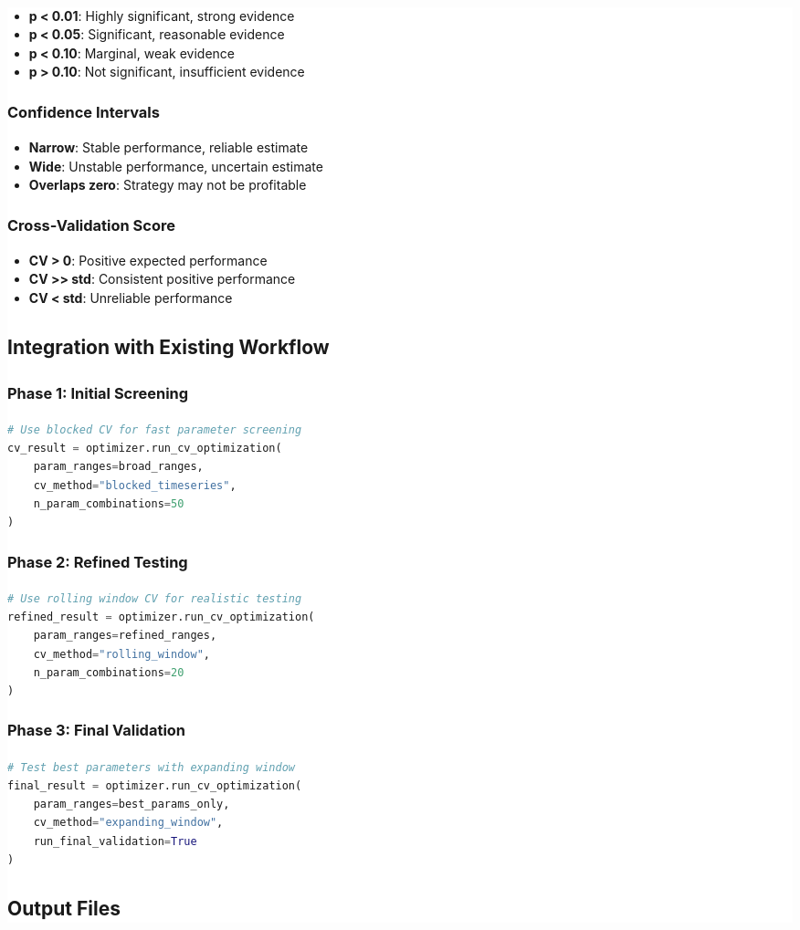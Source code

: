 - **p < 0.01**: Highly significant, strong evidence
- **p < 0.05**: Significant, reasonable evidence  
- **p < 0.10**: Marginal, weak evidence
- **p > 0.10**: Not significant, insufficient evidence

### Confidence Intervals

- **Narrow**: Stable performance, reliable estimate
- **Wide**: Unstable performance, uncertain estimate
- **Overlaps zero**: Strategy may not be profitable

### Cross-Validation Score

- **CV > 0**: Positive expected performance
- **CV >> std**: Consistent positive performance
- **CV < std**: Unreliable performance

## Integration with Existing Workflow

### Phase 1: Initial Screening

```python
# Use blocked CV for fast parameter screening
cv_result = optimizer.run_cv_optimization(
    param_ranges=broad_ranges,
    cv_method="blocked_timeseries",
    n_param_combinations=50
)
```

### Phase 2: Refined Testing

```python
# Use rolling window CV for realistic testing
refined_result = optimizer.run_cv_optimization(
    param_ranges=refined_ranges,
    cv_method="rolling_window",
    n_param_combinations=20
)
```

### Phase 3: Final Validation

```python
# Test best parameters with expanding window
final_result = optimizer.run_cv_optimization(
    param_ranges=best_params_only,
    cv_method="expanding_window",
    run_final_validation=True
)
```

## Output Files
